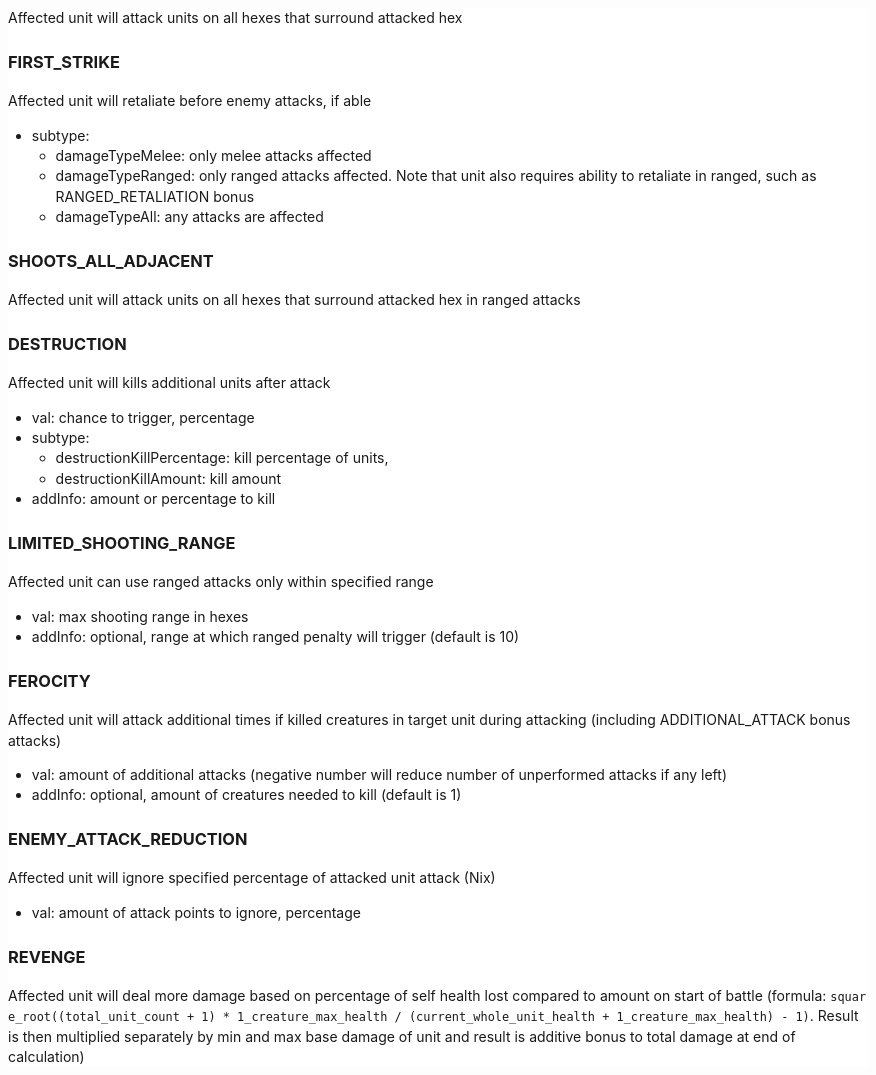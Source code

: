 Affected unit will attack units on all hexes that surround attacked hex

### FIRST_STRIKE

Affected unit will retaliate before enemy attacks, if able

- subtype: 
	- damageTypeMelee: only melee attacks affected
	- damageTypeRanged: only ranged attacks affected. Note that unit also requires ability to retaliate in ranged, such as RANGED_RETALIATION bonus
	- damageTypeAll: any attacks are affected

### SHOOTS_ALL_ADJACENT

Affected unit will attack units on all hexes that surround attacked hex in ranged attacks

### DESTRUCTION

Affected unit will kills additional units after attack

- val: chance to trigger, percentage
- subtype: 
	- destructionKillPercentage: kill percentage of units, 
	- destructionKillAmount: kill amount
- addInfo: amount or percentage to kill

### LIMITED_SHOOTING_RANGE

Affected unit can use ranged attacks only within specified range

- val: max shooting range in hexes
- addInfo: optional, range at which ranged penalty will trigger (default is 10)

### FEROCITY

Affected unit will attack additional times if killed creatures in target unit during attacking (including ADDITIONAL_ATTACK bonus attacks)

- val: amount of additional attacks (negative number will reduce number of unperformed attacks if any left)
- addInfo: optional, amount of creatures needed to kill (default is 1)

### ENEMY_ATTACK_REDUCTION

Affected unit will ignore specified percentage of attacked unit attack (Nix)

- val: amount of attack points to ignore, percentage

### REVENGE

Affected unit will deal more damage based on percentage of self health lost compared to amount on start of battle
(formula: `square_root((total_unit_count + 1) * 1_creature_max_health / (current_whole_unit_health + 1_creature_max_health) - 1)`.
Result is then multiplied separately by min and max base damage of unit and result is additive bonus to total damage at end of calculation)
